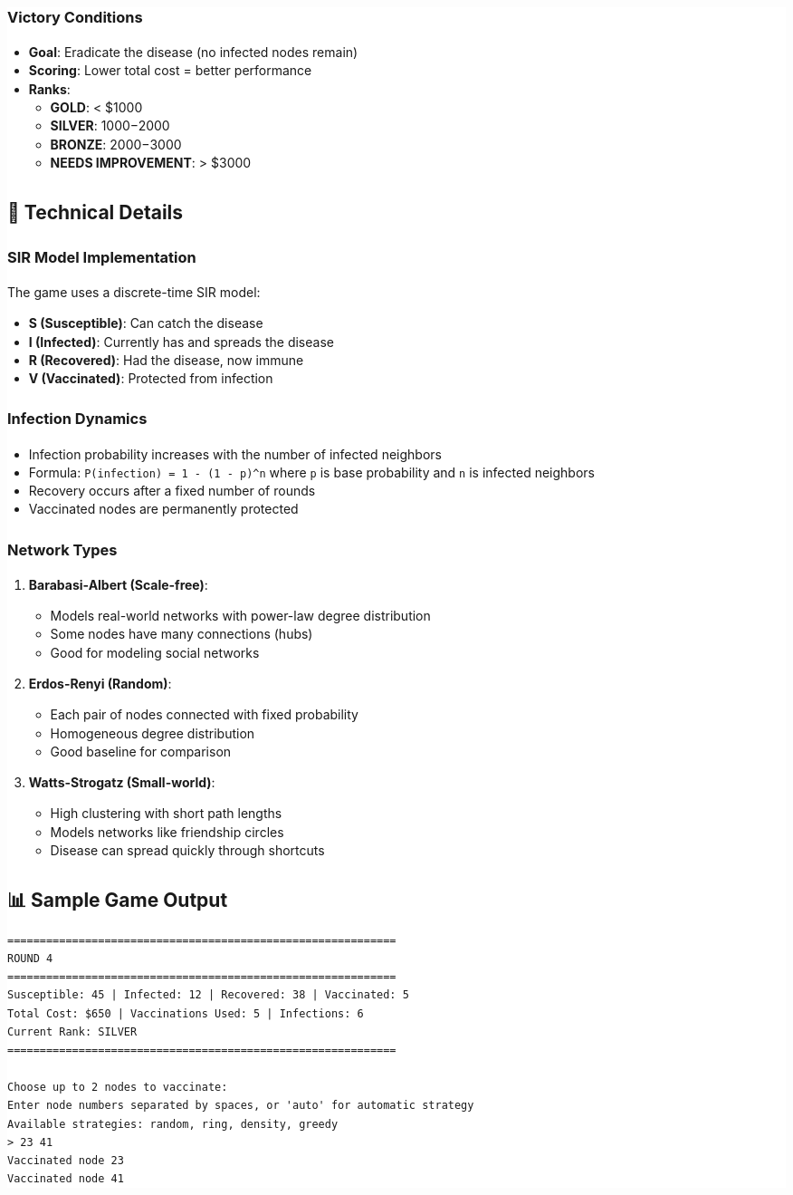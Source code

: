 ### Victory Conditions

- **Goal**: Eradicate the disease (no infected nodes remain)
- **Scoring**: Lower total cost = better performance
- **Ranks**:
  - **GOLD**: < $1000
  - **SILVER**: $1000-$2000
  - **BRONZE**: $2000-$3000
  - **NEEDS IMPROVEMENT**: > $3000

## 🔬 Technical Details

### SIR Model Implementation

The game uses a discrete-time SIR model:

- **S (Susceptible)**: Can catch the disease
- **I (Infected)**: Currently has and spreads the disease
- **R (Recovered)**: Had the disease, now immune
- **V (Vaccinated)**: Protected from infection

### Infection Dynamics

- Infection probability increases with the number of infected neighbors
- Formula: `P(infection) = 1 - (1 - p)^n` where `p` is base probability and `n` is infected neighbors
- Recovery occurs after a fixed number of rounds
- Vaccinated nodes are permanently protected

### Network Types

1. **Barabasi-Albert (Scale-free)**:

   - Models real-world networks with power-law degree distribution
   - Some nodes have many connections (hubs)
   - Good for modeling social networks

2. **Erdos-Renyi (Random)**:

   - Each pair of nodes connected with fixed probability
   - Homogeneous degree distribution
   - Good baseline for comparison

3. **Watts-Strogatz (Small-world)**:
   - High clustering with short path lengths
   - Models networks like friendship circles
   - Disease can spread quickly through shortcuts

## 📊 Sample Game Output

```
============================================================
ROUND 4
============================================================
Susceptible: 45 | Infected: 12 | Recovered: 38 | Vaccinated: 5
Total Cost: $650 | Vaccinations Used: 5 | Infections: 6
Current Rank: SILVER
============================================================

Choose up to 2 nodes to vaccinate:
Enter node numbers separated by spaces, or 'auto' for automatic strategy
Available strategies: random, ring, density, greedy
> 23 41
Vaccinated node 23
Vaccinated node 41
```